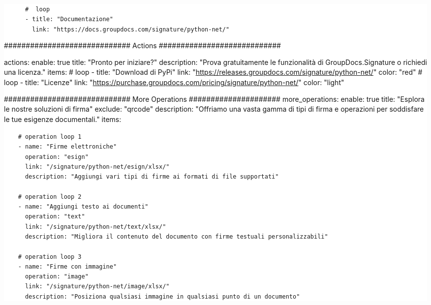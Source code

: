           #  loop
          - title: "Documentazione"
            link: "https://docs.groupdocs.com/signature/python-net/"
            

            


############################# Actions ############################

actions:
  enable: true
  title: "Pronto per iniziare?"
  description: "Prova gratuitamente le funzionalità di GroupDocs.Signature o richiedi una licenza."
  items:
    #  loop
    - title: "Download di PyPi"
      link: "https://releases.groupdocs.com/signature/python-net/"
      color: "red"
        #  loop
    - title: "Licenze"
      link: "https://purchase.groupdocs.com/pricing/signature/python-net/"
      color: "light"


############################# More Operations #####################
more_operations:
    enable: true
    title: "Esplora le nostre soluzioni di firma"
    exclude: "qrcode"
    description: "Offriamo una vasta gamma di tipi di firma e operazioni per soddisfare le tue esigenze documentali."
    items: 
          
        # operation loop 1
        - name: "Firme elettroniche"
          operation: "esign"
          link: "/signature/python-net/esign/xlsx/"
          description: "Aggiungi vari tipi di firme ai formati di file supportati"

        # operation loop 2
        - name: "Aggiungi testo ai documenti"
          operation: "text"
          link: "/signature/python-net/text/xlsx/"
          description: "Migliora il contenuto del documento con firme testuali personalizzabili"

        # operation loop 3
        - name: "Firme con immagine"
          operation: "image"
          link: "/signature/python-net/image/xlsx/"
          description: "Posiziona qualsiasi immagine in qualsiasi punto di un documento"
